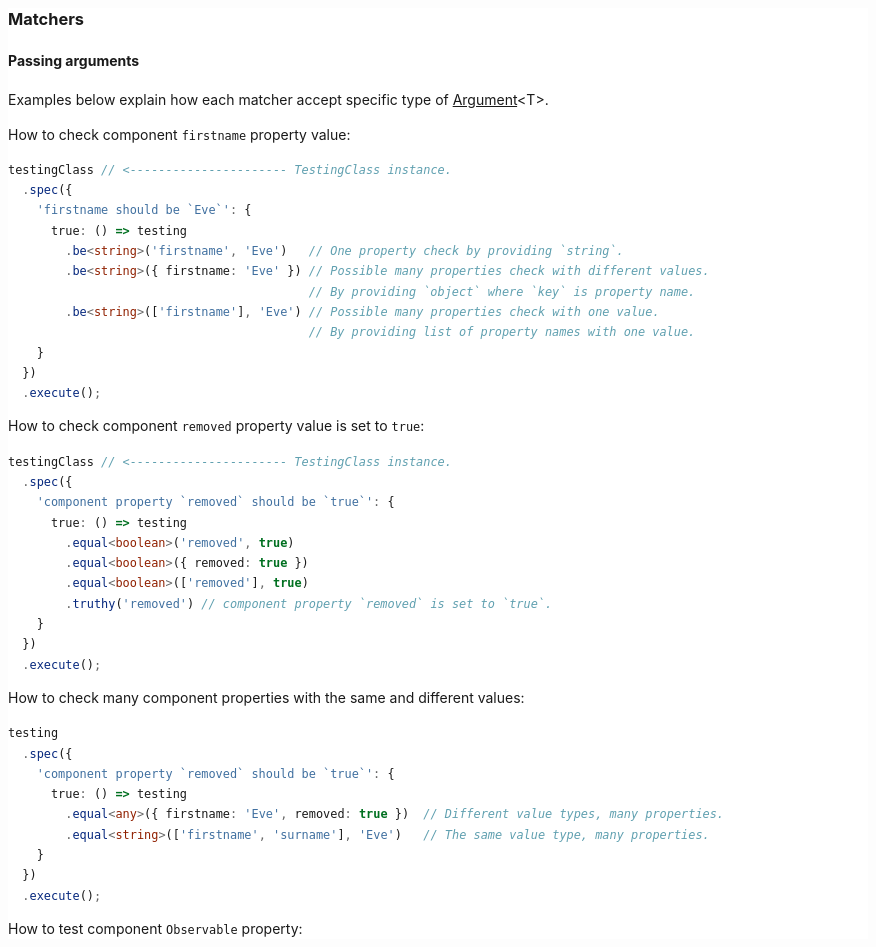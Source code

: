 ### Matchers

#### Passing arguments

Examples below explain how each matcher accept specific type of [Argument][3]\<T\>.

How to check component `firstname` property value:

```typescript
testingClass // <---------------------- TestingClass instance.
  .spec({
    'firstname should be `Eve`': {
      true: () => testing
        .be<string>('firstname', 'Eve')   // One property check by providing `string`.
        .be<string>({ firstname: 'Eve' }) // Possible many properties check with different values.
                                          // By providing `object` where `key` is property name.
        .be<string>(['firstname'], 'Eve') // Possible many properties check with one value.
                                          // By providing list of property names with one value.
    }
  })
  .execute();
```

How to check component `removed` property value is set to `true`:

```typescript
testingClass // <---------------------- TestingClass instance.
  .spec({
    'component property `removed` should be `true`': {
      true: () => testing
        .equal<boolean>('removed', true)
        .equal<boolean>({ removed: true })
        .equal<boolean>(['removed'], true)
        .truthy('removed') // component property `removed` is set to `true`.
    }
  })
  .execute();
```

How to check many component properties with the same and different values:

```typescript
testing
  .spec({
    'component property `removed` should be `true`': {
      true: () => testing
        .equal<any>({ firstname: 'Eve', removed: true })  // Different value types, many properties.
        .equal<string>(['firstname', 'surname'], 'Eve')   // The same value type, many properties.
    }
  })
  .execute();
```

How to test component `Observable` property:


[0]: https://github.com/angular-package/angular-package/blob/core/packages/core/packages/testing/interface/options.interface.ts
[1]: https://github.com/angular-package/angular-package/blob/core/packages/core/packages/testing/interface/spec.interface.ts
[2]: https://github.com/angular-package/angular-package/blob/core/packages/core/packages/testing/type/result-name.type.ts
[3]: https://github.com/angular-package/angular-package/blob/core/packages/core/packages/type/argument.type.ts
[4]: https://github.com/angular-package/angular-package/blob/core/packages/core/packages/testing/type/execute.type.ts
[5]: https://github.com/angular-package/angular-package/blob/core/packages/core/packages/testing/type/console-log.type.ts
[6]: https://github.com/angular-package/angular-package/blob/core/packages/core/packages/testing/src/main.class.ts
[10]: https://github.com/angular-package/angular-package/blob/core/packages/core/packages/testing/CHANGELOG.md
[27]: https://donorbox.org/help-creating-open-source-software
[127]: https://www.paypal.com/cgi-bin/webscr?cmd=_s-xclick&hosted_button_id=V98VLPSG6NQA6
[300]: https://github.com/angular-package/angular-package/blob/core/GIT.md
[301]: https://github.com/angular-package/angular-package/blob/core/ORGANIZATION.md
[302]: https://github.com/angular-package/angular-package/blob/core/STYLE-GUIDE.md
[303]: https://github.com/angular-package/angular-package/blob/core/LICENSE
[304]: https://github.com/angular-package/angular-package/blob/core/MAKECHANGELOG.md
[400]: https://rollupjs.org/#introduction
[401]: https://developer.mozilla.org/en-US/docs/Web/API/HTMLElement
[402]: https://developer.mozilla.org/en-US/docs/Web/HTML/Attributes
[403]: https://developer.mozilla.org/en-US/docs/Web/JavaScript/Reference/Functions/set
[404]: https://developer.mozilla.org/en-US/docs/Web/JavaScript/Reference/Functions/get
[405]: https://jasmine.github.io/2.0/introduction
[406]: https://www.w3schools.com/js/js_object_properties.asp
[407]: https://developer.mozilla.org/en-US/docs/Web/JavaScript/Reference/Classes
[408]: https://developer.mozilla.org/en-US/docs/Web/JavaScript/Reference/Global_Objects/Object
[409]: https://developer.mozilla.org/en-US/docs/Web/JavaScript/Guide/Functions
[410]: https://developer.mozilla.org/en-US/docs/Web/API/Console/log
[500]: https://angular-2-training-book.rangle.io/v/v2.3/handout/features/decorators.html
[501]: https://angular.io/api/core/Component
[502]: https://angular.io/tutorial/toh-pt4
[503]: https://angular.io/api/core/ChangeDetectorRef
[504]: https://angular.io/api/core/testing/TestModuleMetadata
[505]: https://angular.io/api/core/Type
[506]: https://angular.io/guide/dynamic-component-loader
[507]: https://angular.io/guide/lifecycle-hooks
[508]: https://angular.io/